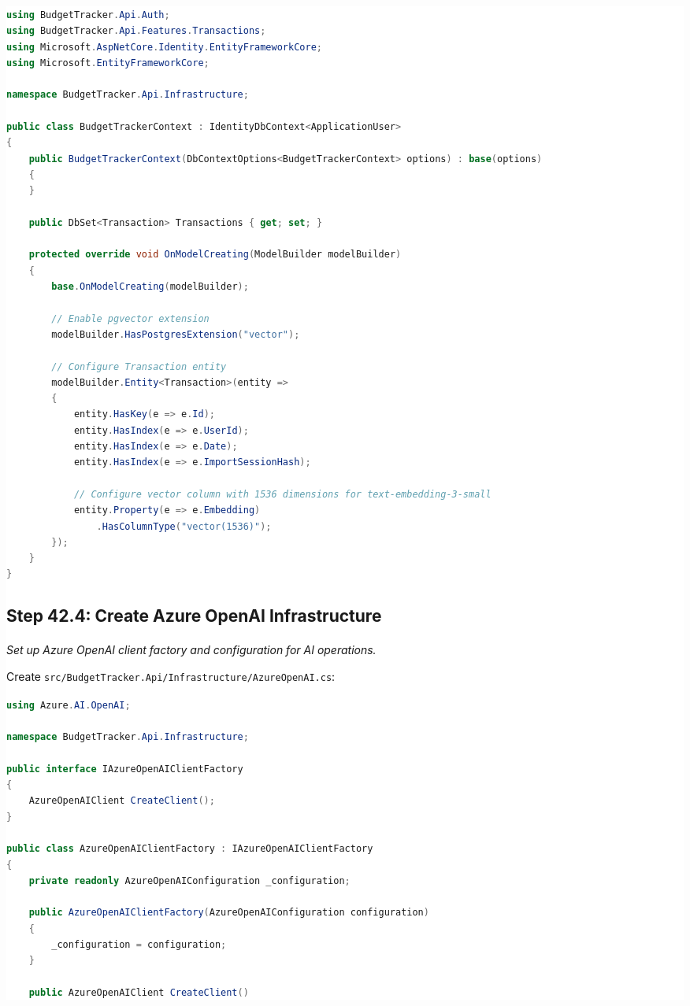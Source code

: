 ```csharp
using BudgetTracker.Api.Auth;
using BudgetTracker.Api.Features.Transactions;
using Microsoft.AspNetCore.Identity.EntityFrameworkCore;
using Microsoft.EntityFrameworkCore;

namespace BudgetTracker.Api.Infrastructure;

public class BudgetTrackerContext : IdentityDbContext<ApplicationUser>
{
    public BudgetTrackerContext(DbContextOptions<BudgetTrackerContext> options) : base(options)
    {
    }

    public DbSet<Transaction> Transactions { get; set; }

    protected override void OnModelCreating(ModelBuilder modelBuilder)
    {
        base.OnModelCreating(modelBuilder);

        // Enable pgvector extension
        modelBuilder.HasPostgresExtension("vector");

        // Configure Transaction entity
        modelBuilder.Entity<Transaction>(entity =>
        {
            entity.HasKey(e => e.Id);
            entity.HasIndex(e => e.UserId);
            entity.HasIndex(e => e.Date);
            entity.HasIndex(e => e.ImportSessionHash);

            // Configure vector column with 1536 dimensions for text-embedding-3-small
            entity.Property(e => e.Embedding)
                .HasColumnType("vector(1536)");
        });
    }
}
```

## Step 42.4: Create Azure OpenAI Infrastructure

*Set up Azure OpenAI client factory and configuration for AI operations.*

Create `src/BudgetTracker.Api/Infrastructure/AzureOpenAI.cs`:

```csharp
using Azure.AI.OpenAI;

namespace BudgetTracker.Api.Infrastructure;

public interface IAzureOpenAIClientFactory
{
    AzureOpenAIClient CreateClient();
}

public class AzureOpenAIClientFactory : IAzureOpenAIClientFactory
{
    private readonly AzureOpenAIConfiguration _configuration;

    public AzureOpenAIClientFactory(AzureOpenAIConfiguration configuration)
    {
        _configuration = configuration;
    }

    public AzureOpenAIClient CreateClient()
```